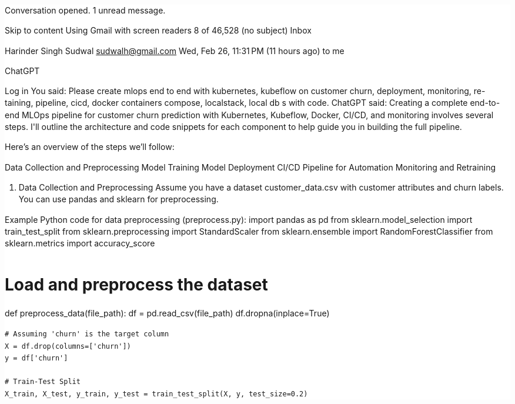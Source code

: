 Conversation opened. 1 unread message. 

Skip to content
Using Gmail with screen readers
8 of 46,528
(no subject)
Inbox

Harinder Singh Sudwal <sudwalh@gmail.com>
Wed, Feb 26, 11:31 PM (11 hours ago)
to me

ChatGPT

Log in
You said:
Please create mlops end to end with kubernetes, kubeflow on customer churn, deployment, monitoring, re-taining, pipeline, cicd, docker containers compose, localstack, local db s with code.
ChatGPT said:
Creating a complete end-to-end MLOps pipeline for customer churn prediction with Kubernetes, Kubeflow, Docker, CI/CD, and monitoring involves several steps. I'll outline the architecture and code snippets for each component to help guide you in building the full pipeline.

Here’s an overview of the steps we’ll follow:

Data Collection and Preprocessing
Model Training
Model Deployment
CI/CD Pipeline for Automation
Monitoring and Retraining
1. Data Collection and Preprocessing
Assume you have a dataset customer_data.csv with customer attributes and churn labels. You can use pandas and sklearn for preprocessing.

Example Python code for data preprocessing (preprocess.py):
import pandas as pd
from sklearn.model_selection import train_test_split
from sklearn.preprocessing import StandardScaler
from sklearn.ensemble import RandomForestClassifier
from sklearn.metrics import accuracy_score

# Load and preprocess the dataset
def preprocess_data(file_path):
    df = pd.read_csv(file_path)
    df.dropna(inplace=True)

    # Assuming 'churn' is the target column
    X = df.drop(columns=['churn'])
    y = df['churn']

    # Train-Test Split
    X_train, X_test, y_train, y_test = train_test_split(X, y, test_size=0.2)
